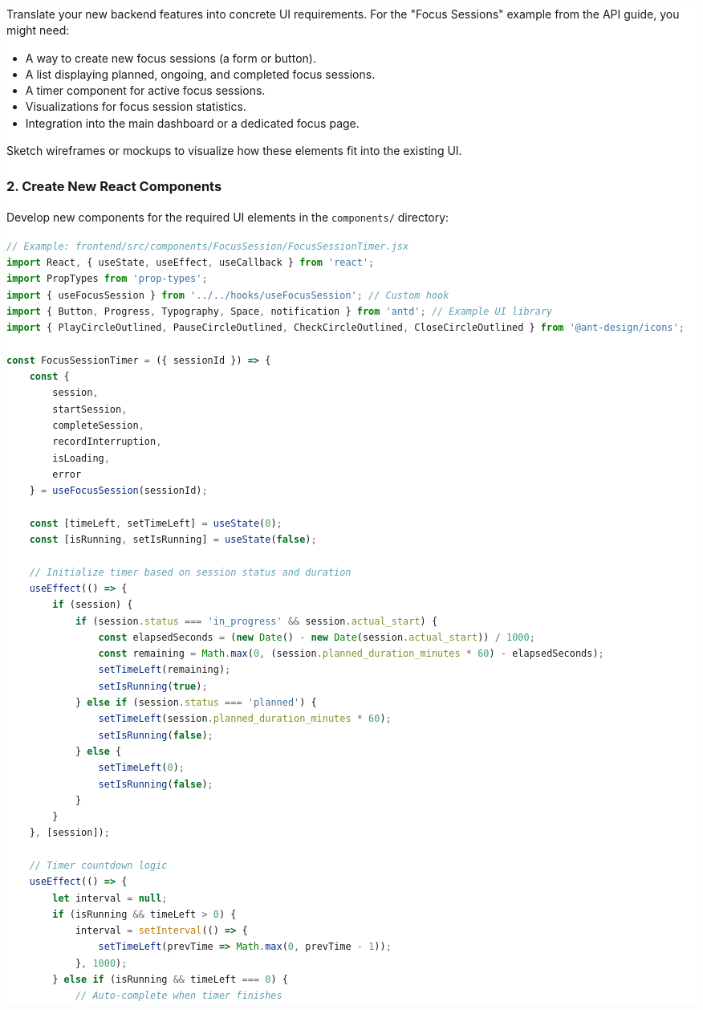 Translate your new backend features into concrete UI requirements. For the "Focus Sessions" example from the API guide, you might need:

- A way to create new focus sessions (a form or button).
- A list displaying planned, ongoing, and completed focus sessions.
- A timer component for active focus sessions.
- Visualizations for focus session statistics.
- Integration into the main dashboard or a dedicated focus page.

Sketch wireframes or mockups to visualize how these elements fit into the existing UI.

### 2. Create New React Components

Develop new components for the required UI elements in the `components/` directory:

```jsx
// Example: frontend/src/components/FocusSession/FocusSessionTimer.jsx
import React, { useState, useEffect, useCallback } from 'react';
import PropTypes from 'prop-types';
import { useFocusSession } from '../../hooks/useFocusSession'; // Custom hook
import { Button, Progress, Typography, Space, notification } from 'antd'; // Example UI library
import { PlayCircleOutlined, PauseCircleOutlined, CheckCircleOutlined, CloseCircleOutlined } from '@ant-design/icons';

const FocusSessionTimer = ({ sessionId }) => {
    const { 
        session, 
        startSession, 
        completeSession, 
        recordInterruption, 
        isLoading, 
        error 
    } = useFocusSession(sessionId);
    
    const [timeLeft, setTimeLeft] = useState(0);
    const [isRunning, setIsRunning] = useState(false);

    // Initialize timer based on session status and duration
    useEffect(() => {
        if (session) {
            if (session.status === 'in_progress' && session.actual_start) {
                const elapsedSeconds = (new Date() - new Date(session.actual_start)) / 1000;
                const remaining = Math.max(0, (session.planned_duration_minutes * 60) - elapsedSeconds);
                setTimeLeft(remaining);
                setIsRunning(true);
            } else if (session.status === 'planned') {
                setTimeLeft(session.planned_duration_minutes * 60);
                setIsRunning(false);
            } else {
                setTimeLeft(0);
                setIsRunning(false);
            }
        }
    }, [session]);

    // Timer countdown logic
    useEffect(() => {
        let interval = null;
        if (isRunning && timeLeft > 0) {
            interval = setInterval(() => {
                setTimeLeft(prevTime => Math.max(0, prevTime - 1));
            }, 1000);
        } else if (isRunning && timeLeft === 0) {
            // Auto-complete when timer finishes
```